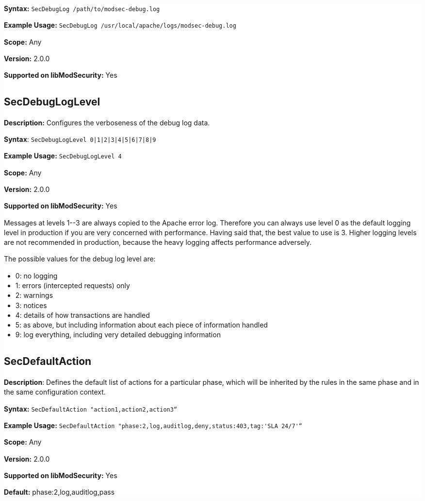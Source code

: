 **Syntax:** `SecDebugLog /path/to/modsec-debug.log`

**Example Usage:** `SecDebugLog /usr/local/apache/logs/modsec-debug.log`

**Scope:** Any

**Version:** 2.0.0

**Supported on libModSecurity:** Yes

## SecDebugLogLevel

**Description:** Configures the verboseness of the debug log data.

**Syntax**: `SecDebugLogLevel 0|1|2|3|4|5|6|7|8|9`

**Example Usage:** `SecDebugLogLevel 4`

**Scope:** Any

**Version:** 2.0.0

**Supported on libModSecurity:** Yes

Messages at levels 1--3 are always copied to the Apache error log.
Therefore you can always use level 0 as the default logging level in
production if you are very concerned with performance. Having said that,
the best value to use is 3. Higher logging levels are not recommended in
production, because the heavy logging affects performance adversely.

The possible values for the debug log level are:

-   0: no logging
-   1: errors (intercepted requests) only
-   2: warnings
-   3: notices
-   4: details of how transactions are handled
-   5: as above, but including information about each piece of
    information handled
-   9: log everything, including very detailed debugging information

## SecDefaultAction

**Description**: Defines the default list of actions for a particular
phase, which will be inherited by the rules in the same phase and in the
same configuration context.

**Syntax:** `SecDefaultAction "action1,action2,action3“`

**Example Usage:**
`SecDefaultAction "phase:2,log,auditlog,deny,status:403,tag:'SLA 24/7'“`

**Scope:** Any

**Version:** 2.0.0

**Supported on libModSecurity:** Yes

**Default:** phase:2,log,auditlog,pass
